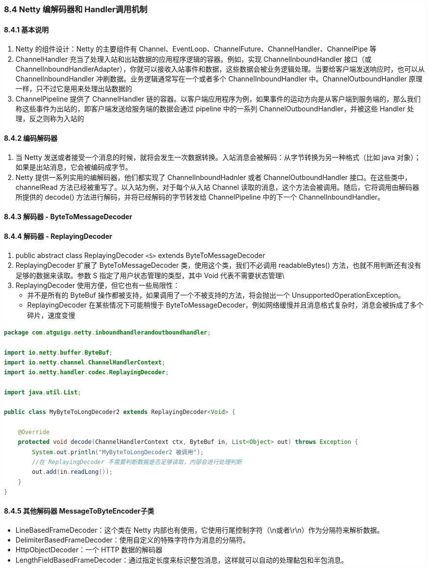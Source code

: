 ### 8.4 Netty 编解码器和 Handler调用机制

#### 8.4.1 基本说明

1. Netty 的组件设计：Netty 的主要组件有 Channel、EventLoop、ChannelFuture、ChannelHandler、ChannelPipe 等
2. ChannelHandler 充当了处理入站和出站数据的应用程序逻辑的容器。例如，实现 ChannelInboundHandler 接口（或 ChannelInboundHandlerAdapter），你就可以接收入站事件和数据，这些数据会被业务逻辑处理。当要给客户端发送响应时，也可以从 ChannelInboundHandler 冲刷数据。业务逻辑通常写在一个或者多个 ChannelInboundHandler 中。ChannelOutboundHandler 原理一样，只不过它是用来处理出站数据的
3. ChannelPipeline 提供了 ChannelHandler 链的容器。以客户端应用程序为例，如果事件的运动方向是从客户端到服务端的，那么我们称这些事件为出站的，即客户端发送给服务端的数据会通过 pipeline 中的一系列 ChannelOutboundHandler，并被这些 Handler 处理，反之则称为入站的

#### 8.4.2 编码解码器

1. 当 Netty 发送或者接受一个消息的时候，就将会发生一次数据转换。入站消息会被解码：从字节转换为另一种格式（比如 java 对象）；如果是出站消息，它会被编码成字节。
2. Netty 提供一系列实用的编解码器，他们都实现了 ChannelInboundHadnler 或者 ChannelOutboundHandler 接口。在这些类中，channelRead 方法已经被重写了。以入站为例，对于每个从入站 Channel 读取的消息，这个方法会被调用。随后，它将调用由解码器所提供的 decode() 方法进行解码，并将已经解码的字节转发给 ChannelPipeline 中的下一个 ChannelInboundHandler。

#### 8.4.3 解码器 - ByteToMessageDecoder

#### 8.4.4 解码器 - ReplayingDecoder

1. public abstract class ReplayingDecoder `<S>` extends ByteToMessageDecoder
2. ReplayingDecoder 扩展了 ByteToMessageDecoder 类，使用这个类，我们不必调用 readableBytes() 方法，也就不用判断还有没有足够的数据来读取。参数 S 指定了用户状态管理的类型，其中 Void 代表不需要状态管理\
3. ReplayingDecoder 使用方便，但它也有一些局限性：
   - 并不是所有的 ByteBuf 操作都被支持，如果调用了一个不被支持的方法，将会抛出一个 UnsupportedOperationException。
   - ReplayingDecoder 在某些情况下可能稍慢于 ByteToMessageDecoder，例如网络缓慢并且消息格式复杂时，消息会被拆成了多个碎片，速度变慢

```java
package com.atguigu.netty.inboundhandlerandoutboundhandler;

import io.netty.buffer.ByteBuf;
import io.netty.channel.ChannelHandlerContext;
import io.netty.handler.codec.ReplayingDecoder;

import java.util.List;

public class MyByteToLongDecoder2 extends ReplayingDecoder<Void> {
  
    @Override
    protected void decode(ChannelHandlerContext ctx, ByteBuf in, List<Object> out) throws Exception {
        System.out.println("MyByteToLongDecoder2 被调用");
        //在 ReplayingDecoder 不需要判断数据是否足够读取，内部会进行处理判断
        out.add(in.readLong());
    }
}
```

#### 8.4.5 其他解码器 MessageToByteEncoder子类

- LineBasedFrameDecoder：这个类在 Netty 内部也有使用，它使用行尾控制字符（\n或者\r\n）作为分隔符来解析数据。
- DelimiterBasedFrameDecoder：使用自定义的特殊字符作为消息的分隔符。
- HttpObjectDecoder：一个 HTTP 数据的解码器
- LengthFieldBasedFrameDecoder：通过指定长度来标识整包消息，这样就可以自动的处理黏包和半包消息。
